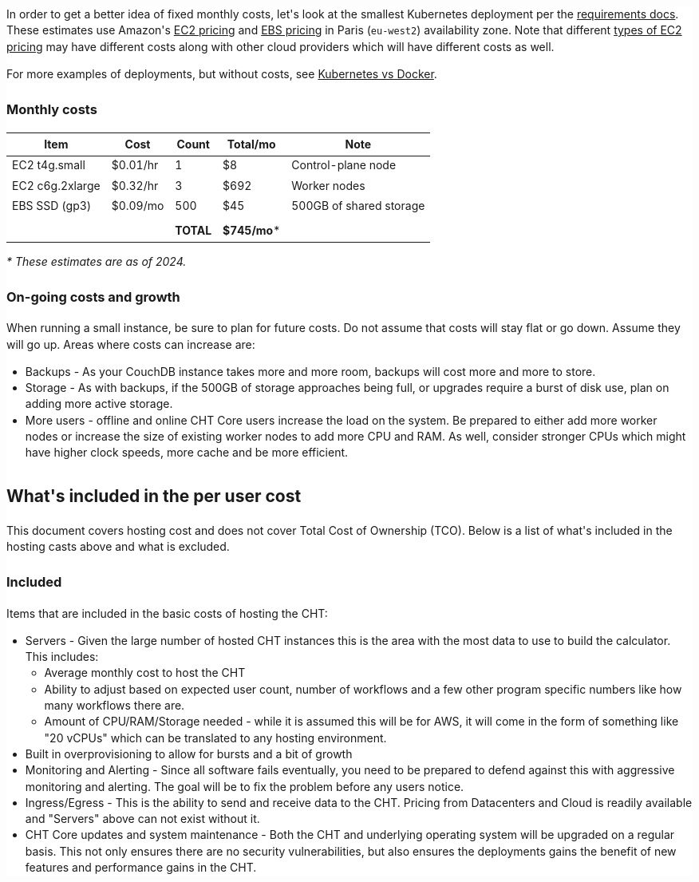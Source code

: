 In order to get a better idea of fixed monthly costs, let's look at the smallest Kubernetes deployment per the [requirements docs](/hosting/requirements}).  These estimates use Amazon's [EC2 pricing](https://aws.amazon.com/ec2/pricing/on-demand/) and [EBS pricing](https://aws.amazon.com/ebs/pricing/) in Paris (`eu-west2`) availability zone.  Note that different [types of EC2 pricing](https://aws.amazon.com/compare/the-difference-between-on-demand-instances-and-reserved-instances/) may have different costs along with other cloud providers which will have different costs as well.

For more examples of deployments, but without costs, see [Kubernetes vs Docker](/hosting/kubernetes-vs-docker/#example-deployments).

### Monthly costs 

| Item            | Cost     | Count     | Total/mo     | Note                    |
|-----------------|----------|-----------|--------------|-------------------------|
| EC2 t4g.small   | $0.01/hr | 1         | $8           | Control-plane node      | 
| EC2 c6g.2xlarge | $0.32/hr | 3         | $692         | Worker nodes            |
| EBS SSD (gp3)   | $0.09/mo | 500       | $45          | 500GB of shared storage |
|                 |          |           |              |                         |
|                 |          | **TOTAL** | **$745/mo*** |                         | 

_* These estimates are as of 2024._

### On-going costs and growth

When running a small instance, be sure to plan for future costs.  Do not assume that costs will stay flat or go down.  Assume they will go up.  Areas where costs can increase are:
* Backups - As your CouchDB instance takes more and more room, backups will cost more and more to store.
* Storage - As with backups, if the 500GB of storage approaches being full, or upgrades require a burst of disk use, plan on adding more active storage. 
* More users - offline and online CHT Core users increase the load on the system.  Be prepared to either add more worker nodes or increase the size of existing worker nodes to add more CPU and RAM. As well, consider stronger CPUs which might have higher clock speeds, more cache and be more efficient. 

## What's included in the per user cost

This document covers hosting cost and does not cover Total Cost of Ownership (TCO).  Below is a list of what's included in the hosting casts above and what is excluded.

### Included

Items that are included in the basic costs of hosting the CHT:

* Servers - Given the large number of hosted CHT instances this is the area with the most data to use to build the calculator.  This includes:
    * Average monthly cost to host the CHT
    * Ability to adjust based on expected user count, number of workflows and a few other program specific numbers like how many workflows there are.
    * Amount of CPU/RAM/Storage needed - while it is assumed this will be for AWS, it will come in the form of something like "20 vCPUs" which can be translated to any hosting environment.
* Built in overprovisioning to allow for bursts and a bit of growth
* Monitoring and Alerting - Since all software fails eventually, you need to be prepared to defend against this with aggressive monitoring and alerting.  The goal will be to fix the problem before any users notice.
* Ingress/Egress - This is the ability to send and receive data to the CHT.  Pricing from Datacenters and Cloud is readily available and "Servers" above can not exist without it.
* CHT Core updates and system maintenance - Both the CHT and underlying operating system will be upgraded on a regular basis.  This not only ensures there are no security vulnerabilities, but also ensures the deployments gains the benefit of new features and performance gains in the CHT.